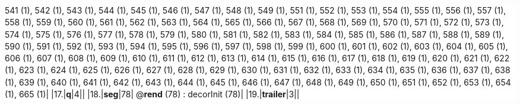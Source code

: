 541 (1), 542 (1), 543 (1), 544 (1), 545 (1), 546 (1), 547 (1), 548 (1), 549 (1), 551 (1), 552 (1), 553 (1), 554 (1), 555 (1), 556 (1), 557 (1), 558 (1), 559 (1), 560 (1), 561 (1), 562 (1), 563 (1), 564 (1), 565 (1), 566 (1), 567 (1), 568 (1), 569 (1), 570 (1), 571 (1), 572 (1), 573 (1), 574 (1), 575 (1), 576 (1), 577 (1), 578 (1), 579 (1), 580 (1), 581 (1), 582 (1), 583 (1), 584 (1), 585 (1), 586 (1), 587 (1), 588 (1), 589 (1), 590 (1), 591 (1), 592 (1), 593 (1), 594 (1), 595 (1), 596 (1), 597 (1), 598 (1), 599 (1), 600 (1), 601 (1), 602 (1), 603 (1), 604 (1), 605 (1), 606 (1), 607 (1), 608 (1), 609 (1), 610 (1), 611 (1), 612 (1), 613 (1), 614 (1), 615 (1), 616 (1), 617 (1), 618 (1), 619 (1), 620 (1), 621 (1), 622 (1), 623 (1), 624 (1), 625 (1), 626 (1), 627 (1), 628 (1), 629 (1), 630 (1), 631 (1), 632 (1), 633 (1), 634 (1), 635 (1), 636 (1), 637 (1), 638 (1), 639 (1), 640 (1), 641 (1), 642 (1), 643 (1), 644 (1), 645 (1), 646 (1), 647 (1), 648 (1), 649 (1), 650 (1), 651 (1), 652 (1), 653 (1), 654 (1), 665 (1)|
|17.|__q__|4||
|18.|__seg__|78| @__rend__ (78) : decorInit (78)|
|19.|__trailer__|3||
